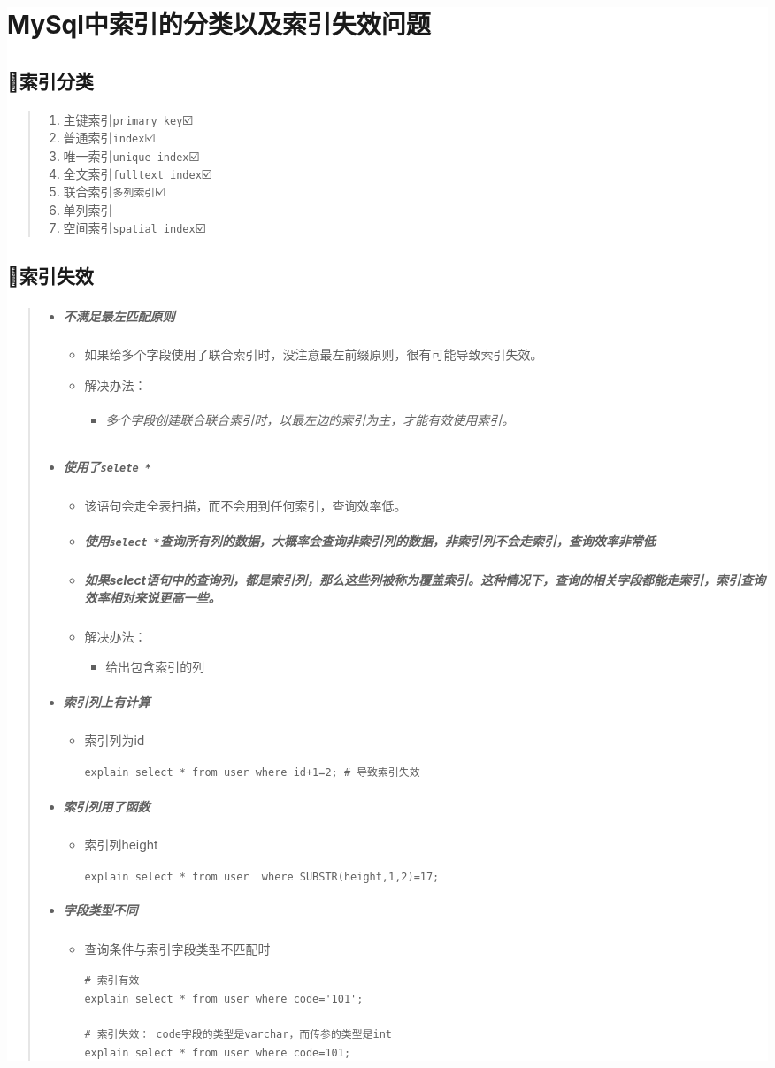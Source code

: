 # MySql中索引的分类以及索引失效问题

## :boxing_glove:索引分类

> 1. 主键索引`primary key`:ballot_box_with_check:
> 2. 普通索引`index`:ballot_box_with_check:
> 3. 唯一索引`unique index`:ballot_box_with_check:
> 4. 全文索引`fulltext index`:ballot_box_with_check:
> 5. 联合索引`多列索引`:ballot_box_with_check:
> 6. 单列索引
> 7. 空间索引`spatial index`:ballot_box_with_check:

## :boxing_glove:索引失效

> - ##### 不满足最左匹配原则
>
>   - 如果给多个字段使用了联合索引时，没注意最左前缀原则，很有可能导致索引失效。
>
>   - 解决办法：
>
>     - ###### 多个字段创建联合联合索引时，以最左边的索引为主，才能有效使用索引。
>
> - ##### 使用了`selete *`
>
>   - 该语句会走全表扫描，而不会用到任何索引，查询效率低。
>
>   - ##### 使用`select *`查询所有列的数据，大概率会查询非索引列的数据，非索引列不会走索引，查询效率非常低
>
>   - ##### 如果select语句中的查询列，都是索引列，那么这些列被称为覆盖索引。这种情况下，查询的相关字段都能走索引，索引查询效率相对来说更高一些。
>
>   - 解决办法：
>
>     - 给出包含索引的列
>
> - ##### 索引列上有计算
>
>   - 索引列为id
>
>     ```mysql
>     explain select * from user where id+1=2; # 导致索引失效
>     ```
>
> - ##### 索引列用了函数
>
>   - 索引列height
>
>     ```mysql
>     explain select * from user  where SUBSTR(height,1,2)=17;
>     ```
>
> - ##### 字段类型不同
>
>   - 查询条件与索引字段类型不匹配时
>
>     ```mysql
>     # 索引有效
>     explain select * from user where code='101';
>     
>     # 索引失效： code字段的类型是varchar，而传参的类型是int
>     explain select * from user where code=101; 
>     ```
>